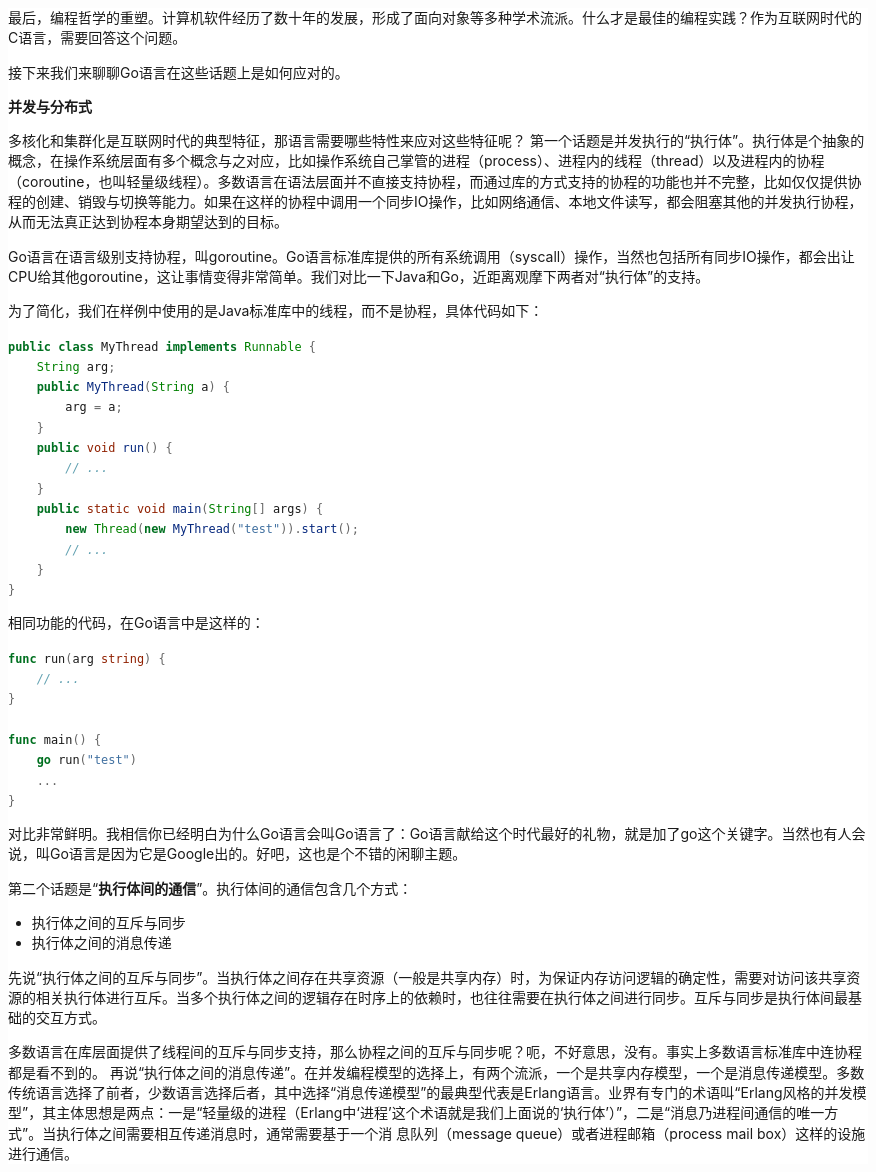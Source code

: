 最后，编程哲学的重塑。计算机软件经历了数十年的发展，形成了面向对象等多种学术流派。什么才是最佳的编程实践？作为互联网时代的C语言，需要回答这个问题。

接下来我们来聊聊Go语言在这些话题上是如何应对的。

**并发与分布式**

多核化和集群化是互联网时代的典型特征，那语言需要哪些特性来应对这些特征呢？ 第一个话题是并发执行的“执行体”。执行体是个抽象的概念，在操作系统层面有多个概念与之对应，比如操作系统自己掌管的进程（process）、进程内的线程（thread）以及进程内的协程（coroutine，也叫轻量级线程）。多数语言在语法层面并不直接支持协程，而通过库的方式支持的协程的功能也并不完整，比如仅仅提供协程的创建、销毁与切换等能力。如果在这样的协程中调用一个同步IO操作，比如网络通信、本地文件读写，都会阻塞其他的并发执行协程，从而无法真正达到协程本身期望达到的目标。

Go语言在语言级别支持协程，叫goroutine。Go语言标准库提供的所有系统调用（syscall）操作，当然也包括所有同步IO操作，都会出让CPU给其他goroutine，这让事情变得非常简单。我们对比一下Java和Go，近距离观摩下两者对“执行体”的支持。

为了简化，我们在样例中使用的是Java标准库中的线程，而不是协程，具体代码如下：

```java
public class MyThread implements Runnable {
	String arg;
	public MyThread(String a) {
		arg = a;
	}
	public void run() {
		// ...
	}
	public static void main(String[] args) {
		new Thread(new MyThread("test")).start();
		// ...
	}
}
```

相同功能的代码，在Go语言中是这样的：

```go
func run(arg string) {
	// ...
}

func main() {
	go run("test")
	...
}
```

对比非常鲜明。我相信你已经明白为什么Go语言会叫Go语言了：Go语言献给这个时代最好的礼物，就是加了go这个关键字。当然也有人会说，叫Go语言是因为它是Google出的。好吧，这也是个不错的闲聊主题。

第二个话题是“**执行体间的通信**”。执行体间的通信包含几个方式：

* 执行体之间的互斥与同步
* 执行体之间的消息传递

先说“执行体之间的互斥与同步”。当执行体之间存在共享资源（一般是共享内存）时，为保证内存访问逻辑的确定性，需要对访问该共享资源的相关执行体进行互斥。当多个执行体之间的逻辑存在时序上的依赖时，也往往需要在执行体之间进行同步。互斥与同步是执行体间最基础的交互方式。

多数语言在库层面提供了线程间的互斥与同步支持，那么协程之间的互斥与同步呢？呃，不好意思，没有。事实上多数语言标准库中连协程都是看不到的。
再说“执行体之间的消息传递”。在并发编程模型的选择上，有两个流派，一个是共享内存模型，一个是消息传递模型。多数传统语言选择了前者，少数语言选择后者，其中选择“消息传递模型”的最典型代表是Erlang语言。业界有专门的术语叫“Erlang风格的并发模型”，其主体思想是两点：一是“轻量级的进程（Erlang中‘进程’这个术语就是我们上面说的‘执行体’）”，二是“消息乃进程间通信的唯一方式”。当执行体之间需要相互传递消息时，通常需要基于一个消
息队列（message queue）或者进程邮箱（process mail box）这样的设施进行通信。

